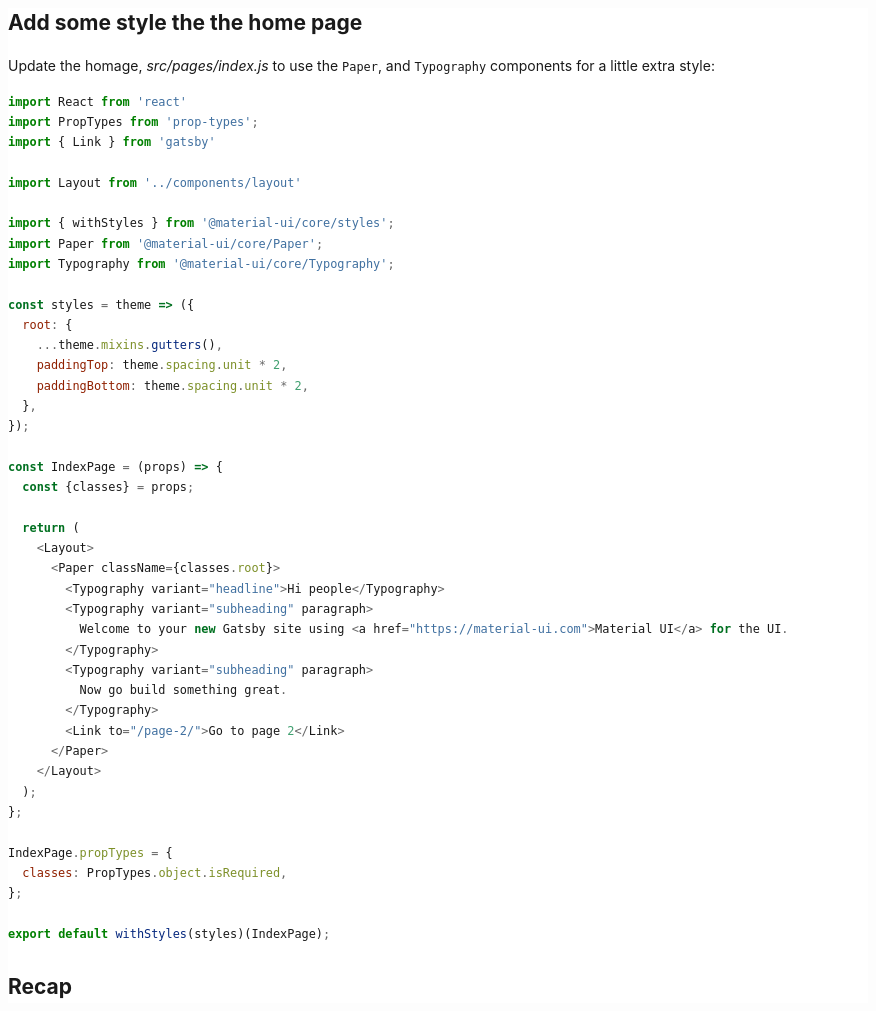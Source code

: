 ## Add some style the the home page

Update the homage, *src/pages/index.js* to use the `Paper`, and `Typography` components for a little extra style:

```javascript
import React from 'react'
import PropTypes from 'prop-types';
import { Link } from 'gatsby'

import Layout from '../components/layout'

import { withStyles } from '@material-ui/core/styles';
import Paper from '@material-ui/core/Paper';
import Typography from '@material-ui/core/Typography';

const styles = theme => ({
  root: {
    ...theme.mixins.gutters(),
    paddingTop: theme.spacing.unit * 2,
    paddingBottom: theme.spacing.unit * 2,
  },
});

const IndexPage = (props) => {
  const {classes} = props;

  return (
    <Layout>
      <Paper className={classes.root}>
        <Typography variant="headline">Hi people</Typography>
        <Typography variant="subheading" paragraph>
          Welcome to your new Gatsby site using <a href="https://material-ui.com">Material UI</a> for the UI.
        </Typography>
        <Typography variant="subheading" paragraph>
          Now go build something great.
        </Typography>
        <Link to="/page-2/">Go to page 2</Link>
      </Paper>
    </Layout>
  );
};

IndexPage.propTypes = {
  classes: PropTypes.object.isRequired,
};

export default withStyles(styles)(IndexPage);
```

## Recap
